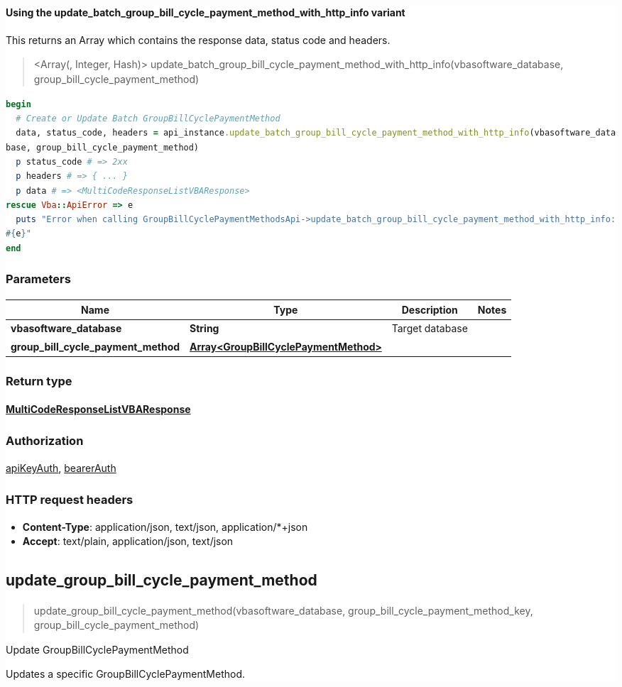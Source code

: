 ```ruby
```

#### Using the update_batch_group_bill_cycle_payment_method_with_http_info variant

This returns an Array which contains the response data, status code and headers.

> <Array(<MultiCodeResponseListVBAResponse>, Integer, Hash)> update_batch_group_bill_cycle_payment_method_with_http_info(vbasoftware_database, group_bill_cycle_payment_method)

```ruby
begin
  # Create or Update Batch GroupBillCyclePaymentMethod
  data, status_code, headers = api_instance.update_batch_group_bill_cycle_payment_method_with_http_info(vbasoftware_database, group_bill_cycle_payment_method)
  p status_code # => 2xx
  p headers # => { ... }
  p data # => <MultiCodeResponseListVBAResponse>
rescue Vba::ApiError => e
  puts "Error when calling GroupBillCyclePaymentMethodsApi->update_batch_group_bill_cycle_payment_method_with_http_info: #{e}"
end
```

### Parameters

| Name | Type | Description | Notes |
| ---- | ---- | ----------- | ----- |
| **vbasoftware_database** | **String** | Target database |  |
| **group_bill_cycle_payment_method** | [**Array&lt;GroupBillCyclePaymentMethod&gt;**](GroupBillCyclePaymentMethod.md) |  |  |

### Return type

[**MultiCodeResponseListVBAResponse**](MultiCodeResponseListVBAResponse.md)

### Authorization

[apiKeyAuth](../README.md#apiKeyAuth), [bearerAuth](../README.md#bearerAuth)

### HTTP request headers

- **Content-Type**: application/json, text/json, application/*+json
- **Accept**: text/plain, application/json, text/json


## update_group_bill_cycle_payment_method

> <GroupBillCyclePaymentMethodVBAResponse> update_group_bill_cycle_payment_method(vbasoftware_database, group_bill_cycle_payment_method_key, group_bill_cycle_payment_method)

Update GroupBillCyclePaymentMethod

Updates a specific GroupBillCyclePaymentMethod.
